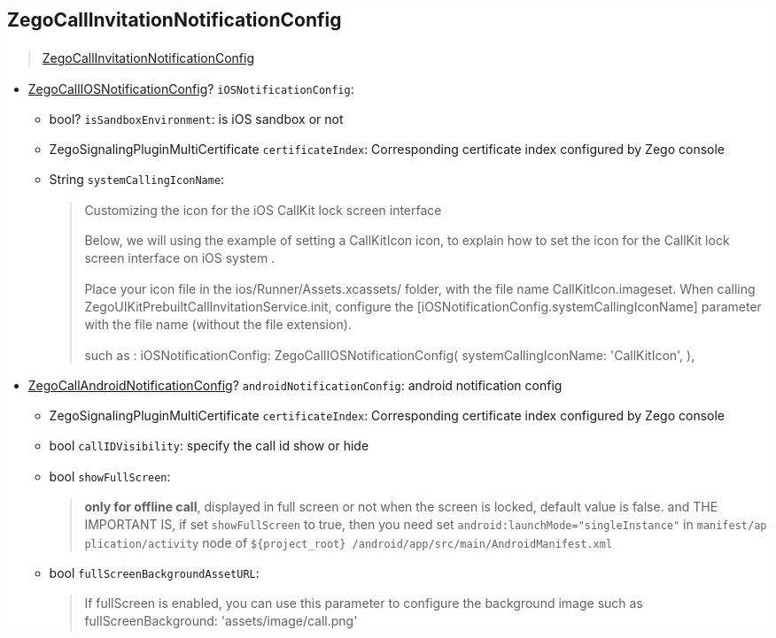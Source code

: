 ## ZegoCallInvitationNotificationConfig

> [ZegoCallInvitationNotificationConfig](https://pub.dev/documentation/zego_uikit_prebuilt_call/latest/zego_uikit_prebuilt_call/ZegoCallInvitationNotificationConfig-class.html)

- [ZegoCallIOSNotificationConfig](https://pub.dev/documentation/zego_uikit_prebuilt_call/latest/zego_uikit_prebuilt_call/ZegoCallIOSNotificationConfig-class.html)? `iOSNotificationConfig`:

  - bool? `isSandboxEnvironment`: is iOS sandbox or not
  
  - ZegoSignalingPluginMultiCertificate `certificateIndex`: Corresponding certificate index configured by Zego console
  
  - String `systemCallingIconName`:

    > Customizing the icon for the iOS CallKit lock screen interface
    >
    > Below, we will using the example of setting a CallKitIcon icon, to
    > explain how to set the icon for the CallKit lock screen interface on iOS system .
    >
    > Place your icon file in the ios/Runner/Assets.xcassets/ folder, with the file name CallKitIcon.imageset.
    > When calling ZegoUIKitPrebuiltCallInvitationService.init,
    > configure the [iOSNotificationConfig.systemCallingIconName] parameter with the file name (without the file extension).
    >
    > such as :
    > iOSNotificationConfig: ZegoCallIOSNotificationConfig(
    > systemCallingIconName: 'CallKitIcon',
    > ),
    >
  
- [ZegoCallAndroidNotificationConfig](https://pub.dev/documentation/zego_uikit_prebuilt_call/latest/zego_uikit_prebuilt_call/ZegoCallAndroidNotificationConfig-class.html)? `androidNotificationConfig`: android notification config

  - ZegoSignalingPluginMultiCertificate `certificateIndex`: Corresponding certificate index configured by Zego console
  
  - bool `callIDVisibility`: specify the call id show or hide
  
  - bool `showFullScreen`:

    > **only for offline call**, displayed in full screen or not when the screen is locked, default value is false.
    > and THE IMPORTANT IS, if set `showFullScreen` to true, then you need set `android:launchMode="singleInstance"` in `manifest/application/activity` node of `${project_root} /android/app/src/main/AndroidManifest.xml`
    >
  
  - bool `fullScreenBackgroundAssetURL`:

    > If fullScreen is enabled, you can use this parameter to configure the background image
    > such as fullScreenBackground: 'assets/image/call.png'
    >
  